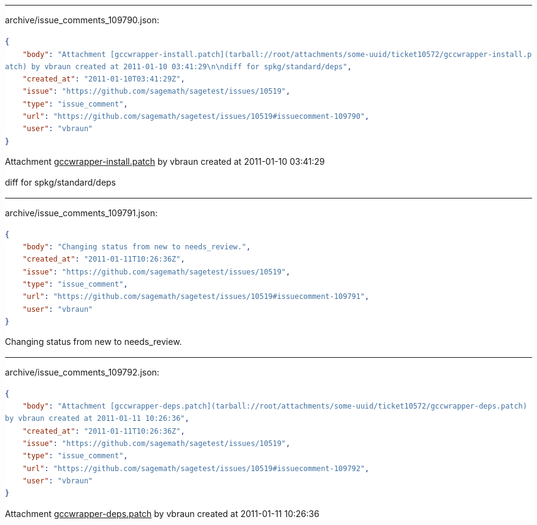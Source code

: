 

---

archive/issue_comments_109790.json:
```json
{
    "body": "Attachment [gccwrapper-install.patch](tarball://root/attachments/some-uuid/ticket10572/gccwrapper-install.patch) by vbraun created at 2011-01-10 03:41:29\n\ndiff for spkg/standard/deps",
    "created_at": "2011-01-10T03:41:29Z",
    "issue": "https://github.com/sagemath/sagetest/issues/10519",
    "type": "issue_comment",
    "url": "https://github.com/sagemath/sagetest/issues/10519#issuecomment-109790",
    "user": "vbraun"
}
```

Attachment [gccwrapper-install.patch](tarball://root/attachments/some-uuid/ticket10572/gccwrapper-install.patch) by vbraun created at 2011-01-10 03:41:29

diff for spkg/standard/deps



---

archive/issue_comments_109791.json:
```json
{
    "body": "Changing status from new to needs_review.",
    "created_at": "2011-01-11T10:26:36Z",
    "issue": "https://github.com/sagemath/sagetest/issues/10519",
    "type": "issue_comment",
    "url": "https://github.com/sagemath/sagetest/issues/10519#issuecomment-109791",
    "user": "vbraun"
}
```

Changing status from new to needs_review.



---

archive/issue_comments_109792.json:
```json
{
    "body": "Attachment [gccwrapper-deps.patch](tarball://root/attachments/some-uuid/ticket10572/gccwrapper-deps.patch) by vbraun created at 2011-01-11 10:26:36",
    "created_at": "2011-01-11T10:26:36Z",
    "issue": "https://github.com/sagemath/sagetest/issues/10519",
    "type": "issue_comment",
    "url": "https://github.com/sagemath/sagetest/issues/10519#issuecomment-109792",
    "user": "vbraun"
}
```

Attachment [gccwrapper-deps.patch](tarball://root/attachments/some-uuid/ticket10572/gccwrapper-deps.patch) by vbraun created at 2011-01-11 10:26:36
